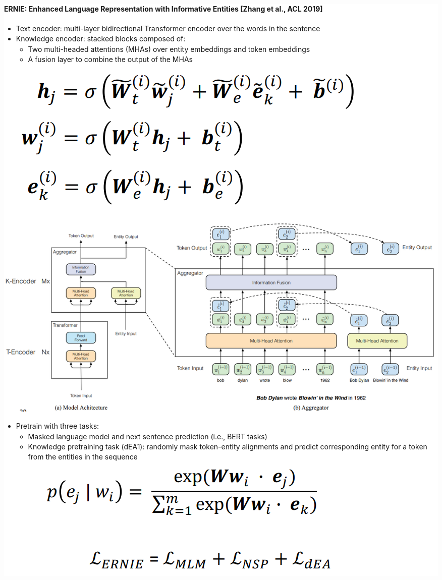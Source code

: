 #### ERNIE: Enhanced Language Representation with Informative  Entities [Zhang et al., ACL 2019]

- Text encoder: multi-layer bidirectional Transformer encoder over the words in the sentence 
- Knowledge encoder: stacked blocks composed of:  
  - Two multi-headed attentions (MHAs) over entity embeddings and token  embeddings 
  - A fusion layer to combine the output of the MHAs

![](../../Images/CS224N/image-20220130165138903.png)

![](../../Images/CS224N/image-20220130165203585.png)

- Pretrain with three tasks:  
  - Masked language model and next sentence prediction (i.e., BERT tasks) 
  - Knowledge pretraining task (dEA1): randomly mask token-entity alignments and  predict corresponding entity for a token from the entities in the sequence

![](../../Images/CS224N/image-20220130165352773.png)
